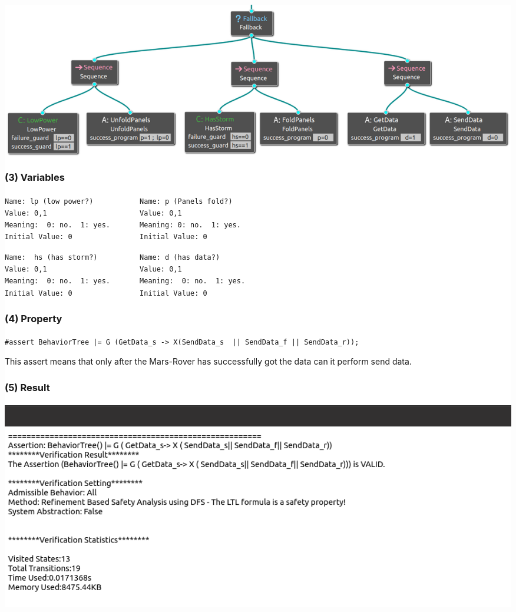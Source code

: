 <img src="resources/Mars-Rover.png" alt="Mars" style="display:block; margin:- auto;">
</div>

### [](#header-3)**(3) Variables**
```
Name: lp (low power?)           Name: p (Panels fold?)  
Value: 0,1                      Value: 0,1                       
Meaning:  0: no.  1: yes.       Meaning: 0: no.  1: yes.
Initial Value: 0                Initial Value: 0
```
```
Name:  hs (has storm?)          Name: d (has data?)      
Value: 0,1                      Value: 0,1                      
Meaning:  0: no.  1: yes.       Meaning:  0: no.  1: yes.       
Initial Value: 0                Initial Value: 0               
```

### [](#header-3)**(4) Property**
```
#assert BehaviorTree |= G (GetData_s -> X(SendData_s  || SendData_f || SendData_r));
```
This assert means that only after the Mars-Rover has successfully got the data can it perform send data.

### [](#header-3)**(5) Result**
<div style="display: flex; justify-content: center;">
<img src="resources/result5.png" alt="result5" style="display:block; margin:- auto;">
</div>
